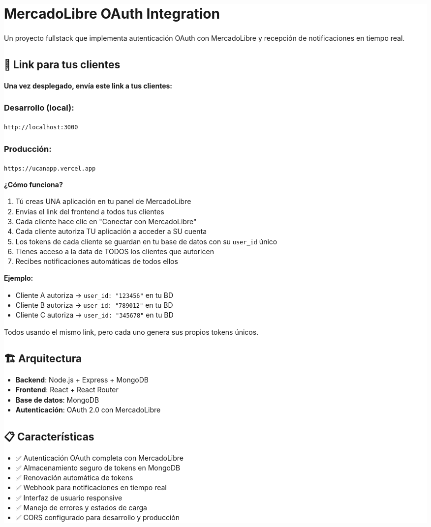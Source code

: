# MercadoLibre OAuth Integration

Un proyecto fullstack que implementa autenticación OAuth con MercadoLibre y recepción de notificaciones en tiempo real.

## 🔗 Link para tus clientes

**Una vez desplegado, envía este link a tus clientes:**

### Desarrollo (local):
```
http://localhost:3000
```

### Producción:
```
https://ucanapp.vercel.app
```

**¿Cómo funciona?**
1. Tú creas UNA aplicación en tu panel de MercadoLibre
2. Envías el link del frontend a todos tus clientes
3. Cada cliente hace clic en "Conectar con MercadoLibre"
4. Cada cliente autoriza TU aplicación a acceder a SU cuenta
5. Los tokens de cada cliente se guardan en tu base de datos con su `user_id` único
6. Tienes acceso a la data de TODOS los clientes que autoricen
7. Recibes notificaciones automáticas de todos ellos

**Ejemplo:**
- Cliente A autoriza → `user_id: "123456"` en tu BD
- Cliente B autoriza → `user_id: "789012"` en tu BD
- Cliente C autoriza → `user_id: "345678"` en tu BD

Todos usando el mismo link, pero cada uno genera sus propios tokens únicos.

## 🏗️ Arquitectura

- **Backend**: Node.js + Express + MongoDB
- **Frontend**: React + React Router
- **Base de datos**: MongoDB
- **Autenticación**: OAuth 2.0 con MercadoLibre

## 📋 Características

- ✅ Autenticación OAuth completa con MercadoLibre
- ✅ Almacenamiento seguro de tokens en MongoDB
- ✅ Renovación automática de tokens
- ✅ Webhook para notificaciones en tiempo real
- ✅ Interfaz de usuario responsive
- ✅ Manejo de errores y estados de carga
- ✅ CORS configurado para desarrollo y producción
